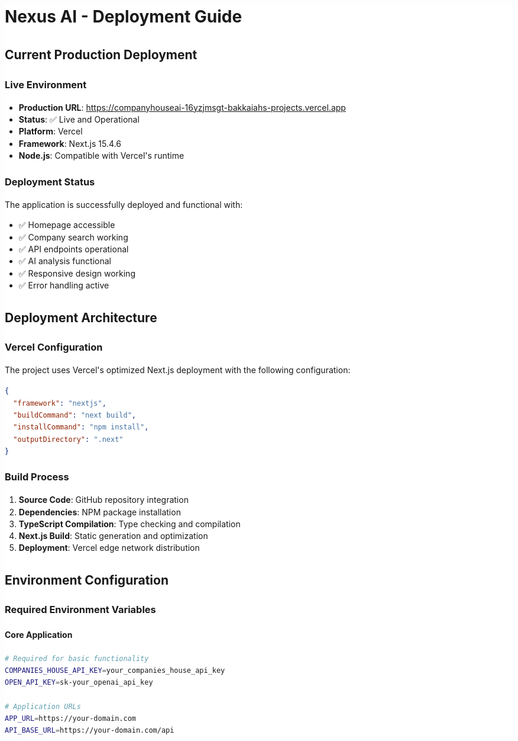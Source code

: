 # Nexus AI - Deployment Guide

## Current Production Deployment

### Live Environment
- **Production URL**: https://companyhouseai-16yzjmsgt-bakkaiahs-projects.vercel.app
- **Status**: ✅ Live and Operational
- **Platform**: Vercel
- **Framework**: Next.js 15.4.6
- **Node.js**: Compatible with Vercel's runtime

### Deployment Status
The application is successfully deployed and functional with:
- ✅ Homepage accessible
- ✅ Company search working
- ✅ API endpoints operational
- ✅ AI analysis functional
- ✅ Responsive design working
- ✅ Error handling active

## Deployment Architecture

### Vercel Configuration
The project uses Vercel's optimized Next.js deployment with the following configuration:

```json
{
  "framework": "nextjs",
  "buildCommand": "next build",
  "installCommand": "npm install",
  "outputDirectory": ".next"
}
```

### Build Process
1. **Source Code**: GitHub repository integration
2. **Dependencies**: NPM package installation
3. **TypeScript Compilation**: Type checking and compilation
4. **Next.js Build**: Static generation and optimization
5. **Deployment**: Vercel edge network distribution

## Environment Configuration

### Required Environment Variables

#### Core Application
```bash
# Required for basic functionality
COMPANIES_HOUSE_API_KEY=your_companies_house_api_key
OPEN_API_KEY=sk-your_openai_api_key

# Application URLs
APP_URL=https://your-domain.com
API_BASE_URL=https://your-domain.com/api
```
